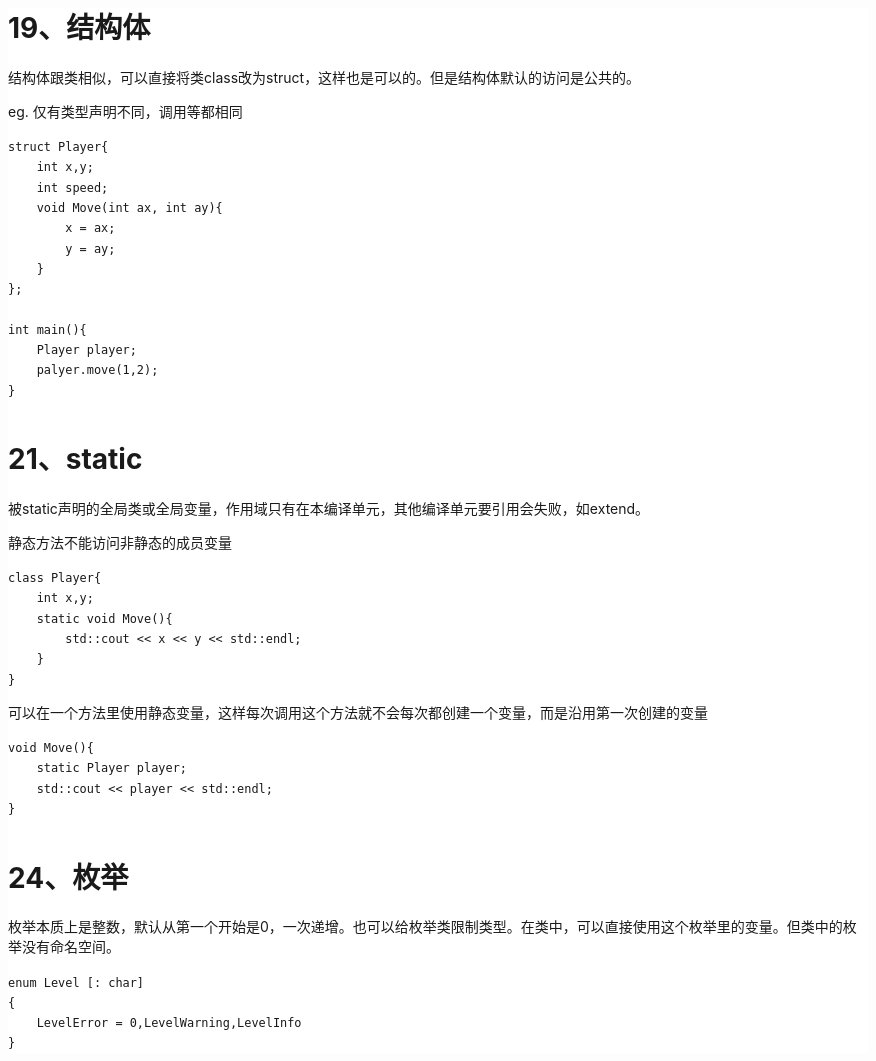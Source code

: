 # 19、结构体

结构体跟类相似，可以直接将类class改为struct，这样也是可以的。但是结构体默认的访问是公共的。

eg.	仅有类型声明不同，调用等都相同

```
struct Player{
	int x,y;
	int speed;
	void Move(int ax, int ay){
		x = ax;
		y = ay;
	}
};

int main(){
	Player player;
	palyer.move(1,2);
}
```

# 21、static

被static声明的全局类或全局变量，作用域只有在本编译单元，其他编译单元要引用会失败，如extend。

静态方法不能访问非静态的成员变量

```
class Player{
	int x,y;
	static void Move(){
		std::cout << x << y << std::endl; 
	}
}
```

可以在一个方法里使用静态变量，这样每次调用这个方法就不会每次都创建一个变量，而是沿用第一次创建的变量

```
void Move(){
	static Player player;
	std::cout << player << std::endl;
}
```

# 24、枚举

 枚举本质上是整数，默认从第一个开始是0，一次递增。也可以给枚举类限制类型。在类中，可以直接使用这个枚举里的变量。但类中的枚举没有命名空间。

```
enum Level [: char]
{
	LevelError = 0,LevelWarning,LevelInfo
}
```
